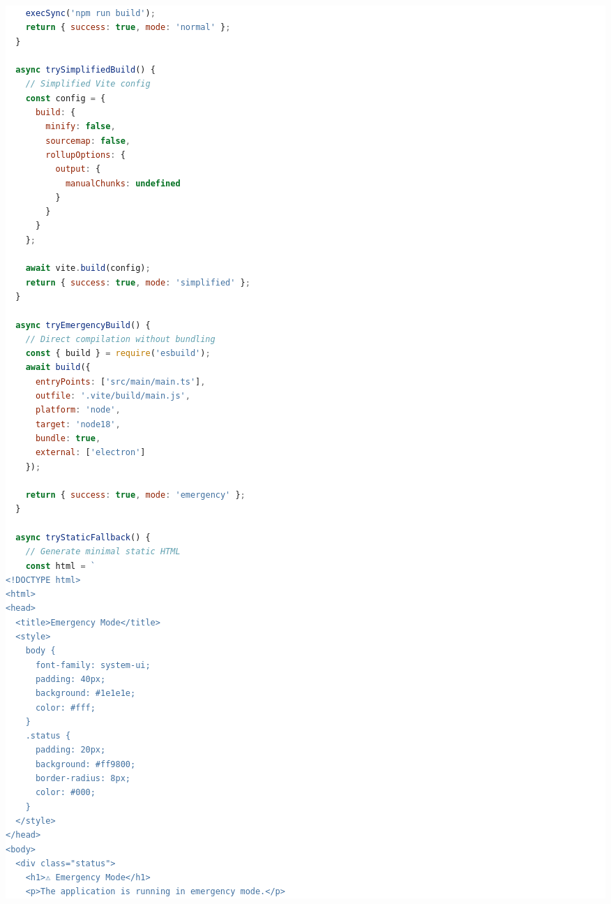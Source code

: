 ```javascript
    execSync('npm run build');
    return { success: true, mode: 'normal' };
  }
  
  async trySimplifiedBuild() {
    // Simplified Vite config
    const config = {
      build: {
        minify: false,
        sourcemap: false,
        rollupOptions: {
          output: {
            manualChunks: undefined
          }
        }
      }
    };
    
    await vite.build(config);
    return { success: true, mode: 'simplified' };
  }
  
  async tryEmergencyBuild() {
    // Direct compilation without bundling
    const { build } = require('esbuild');
    await build({
      entryPoints: ['src/main/main.ts'],
      outfile: '.vite/build/main.js',
      platform: 'node',
      target: 'node18',
      bundle: true,
      external: ['electron']
    });
    
    return { success: true, mode: 'emergency' };
  }
  
  async tryStaticFallback() {
    // Generate minimal static HTML
    const html = `
<!DOCTYPE html>
<html>
<head>
  <title>Emergency Mode</title>
  <style>
    body { 
      font-family: system-ui; 
      padding: 40px;
      background: #1e1e1e;
      color: #fff;
    }
    .status { 
      padding: 20px; 
      background: #ff9800; 
      border-radius: 8px;
      color: #000;
    }
  </style>
</head>
<body>
  <div class="status">
    <h1>⚠️ Emergency Mode</h1>
    <p>The application is running in emergency mode.</p>
```